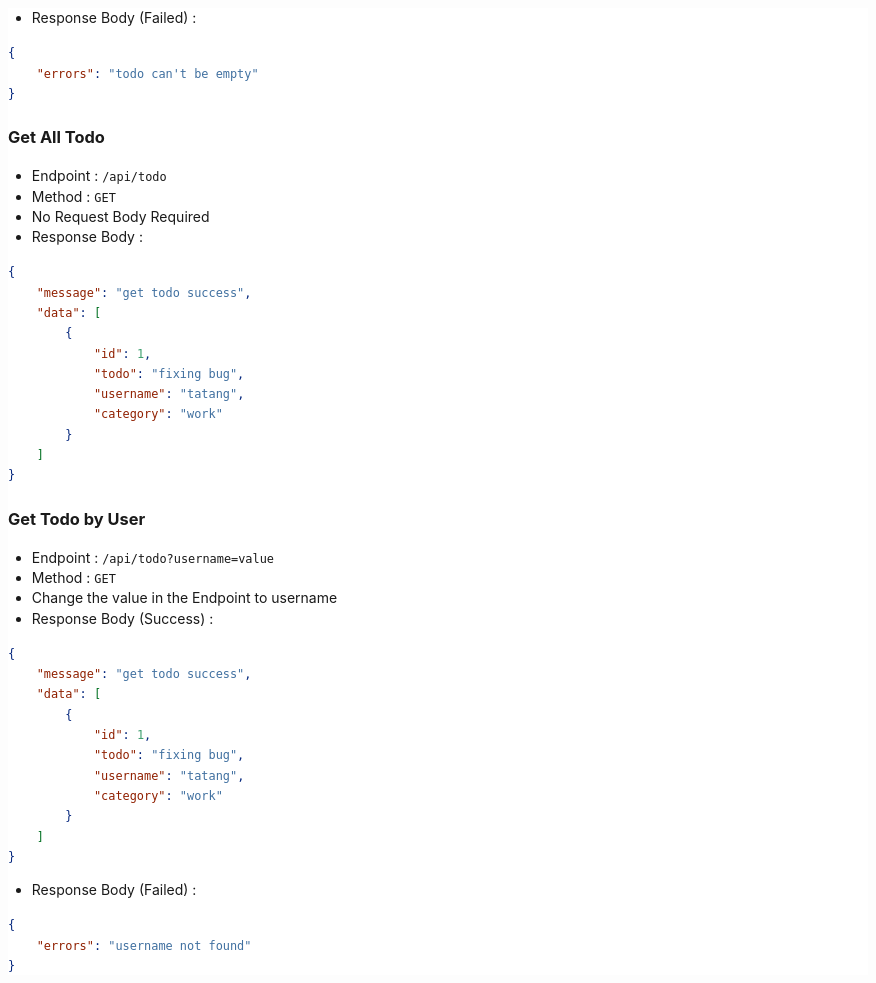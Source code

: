 -   Response Body (Failed) :

```json
{
    "errors": "todo can't be empty"
}
```

### Get All Todo

-   Endpoint : `/api/todo`
-   Method : `GET`
-   No Request Body Required
-   Response Body :

```json
{
    "message": "get todo success",
    "data": [
        {
            "id": 1,
            "todo": "fixing bug",
            "username": "tatang",
            "category": "work"
        }
    ]
}
```

### Get Todo by User

-   Endpoint : `/api/todo?username=value`
-   Method : `GET`
-   Change the value in the Endpoint to username
-   Response Body (Success) :

```json
{
    "message": "get todo success",
    "data": [
        {
            "id": 1,
            "todo": "fixing bug",
            "username": "tatang",
            "category": "work"
        }
    ]
}
```

-   Response Body (Failed) :

```json
{
    "errors": "username not found"
}
```
